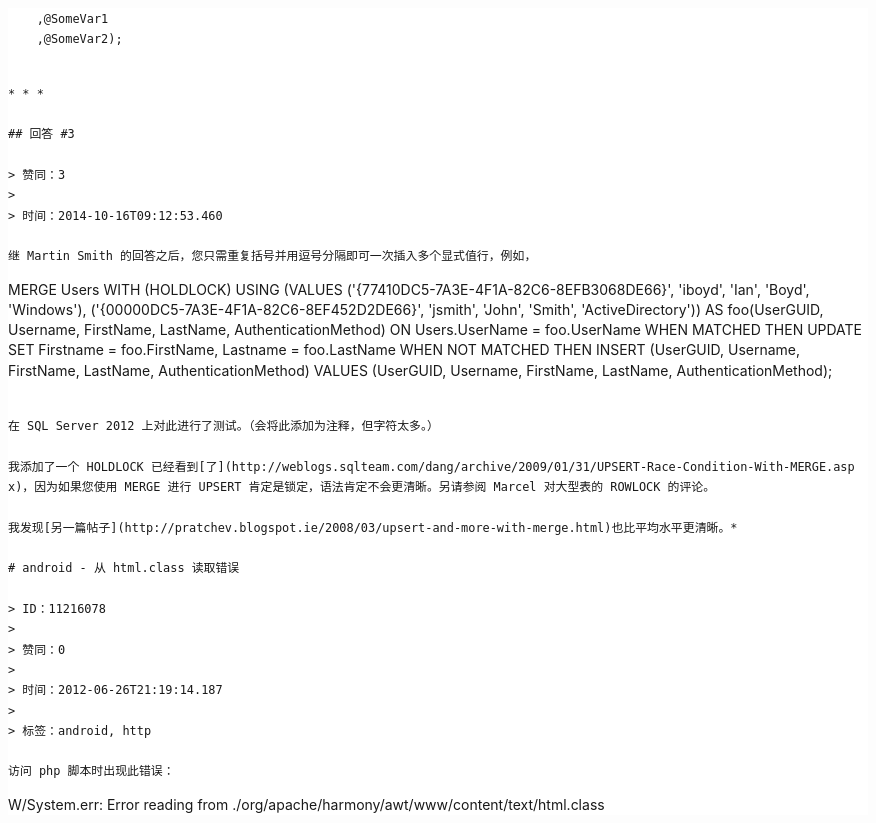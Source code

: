         ,@SomeVar1
        ,@SomeVar2); 
```

* * *

## 回答 #3

> 赞同：3
> 
> 时间：2014-10-16T09:12:53.460

继 Martin Smith 的回答之后，您只需重复括号并用逗号分隔即可一次插入多个显式值行，例如，

```
MERGE Users WITH (HOLDLOCK)
USING (VALUES ('{77410DC5-7A3E-4F1A-82C6-8EFB3068DE66}',
      'iboyd',
      'Ian',
      'Boyd',
      'Windows'),
      ('{00000DC5-7A3E-4F1A-82C6-8EF452D2DE66}',
      'jsmith',
      'John',
      'Smith',
      'ActiveDirectory')) AS foo(UserGUID, Username, FirstName, LastName, AuthenticationMethod)
ON Users.UserName = foo.UserName
WHEN MATCHED THEN
  UPDATE SET Firstname = foo.FirstName,
             Lastname = foo.LastName
WHEN NOT MATCHED THEN
  INSERT (UserGUID,
          Username,
          FirstName,
          LastName,
          AuthenticationMethod)
  VALUES (UserGUID,
          Username,
          FirstName,
          LastName,
          AuthenticationMethod); 
```

在 SQL Server 2012 上对此进行了测试。（会将此添加为注释，但字符太多。）

我添加了一个 HOLDLOCK 已经看到[了](http://weblogs.sqlteam.com/dang/archive/2009/01/31/UPSERT-Race-Condition-With-MERGE.aspx)，因为如果您使用 MERGE 进行 UPSERT 肯定是锁定，语法肯定不会更清晰。另请参阅 Marcel 对大型表的 ROWLOCK 的评论。

我发现[另一篇帖子](http://pratchev.blogspot.ie/2008/03/upsert-and-more-with-merge.html)也比平均水平更清晰。*

# android - 从 html.class 读取错误

> ID：11216078
> 
> 赞同：0
> 
> 时间：2012-06-26T21:19:14.187
> 
> 标签：android, http

访问 php 脚本时出现此错误：

```
W/System.err: Error reading from ./org/apache/harmony/awt/www/content/text/html.class 
```
```